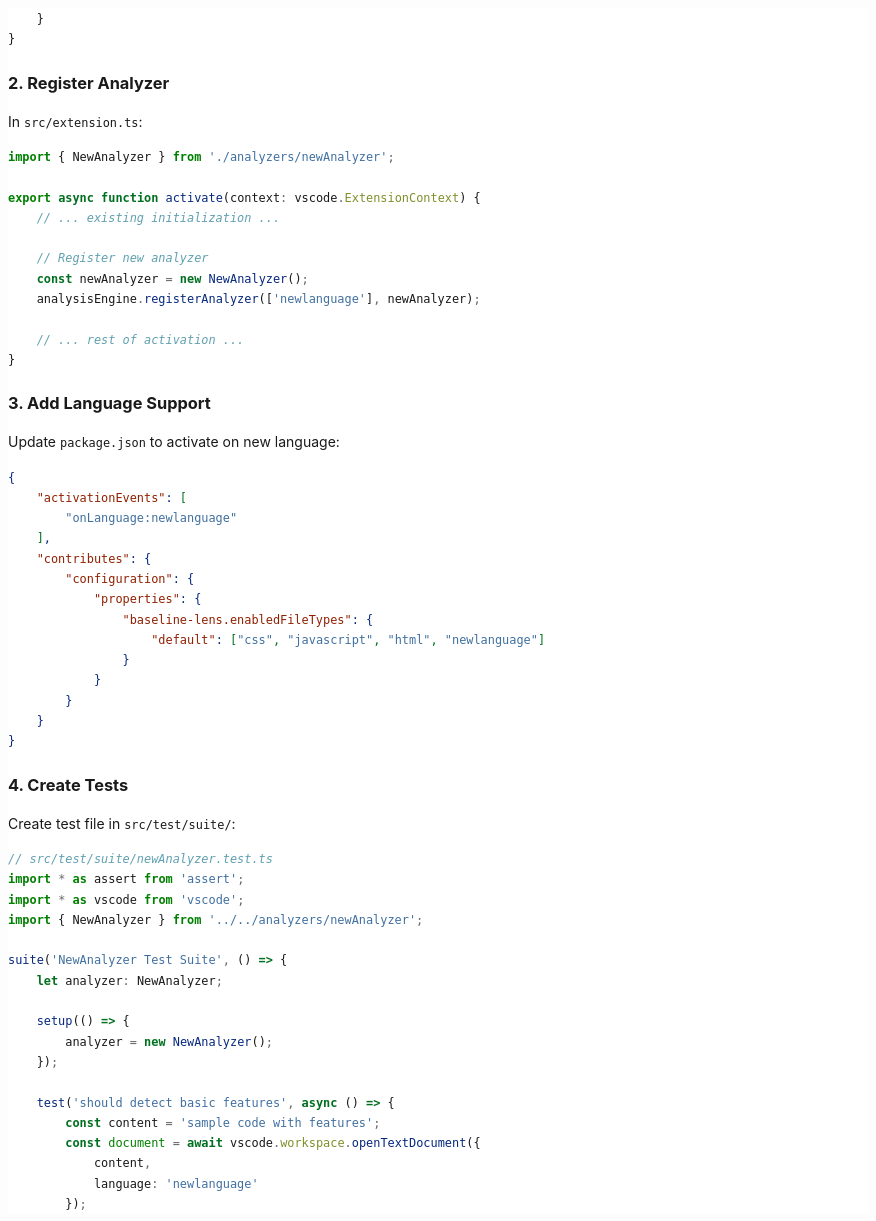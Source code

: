 ```typescript
    }
}
```

### 2. Register Analyzer

In `src/extension.ts`:

```typescript
import { NewAnalyzer } from './analyzers/newAnalyzer';

export async function activate(context: vscode.ExtensionContext) {
    // ... existing initialization ...
    
    // Register new analyzer
    const newAnalyzer = new NewAnalyzer();
    analysisEngine.registerAnalyzer(['newlanguage'], newAnalyzer);
    
    // ... rest of activation ...
}
```

### 3. Add Language Support

Update `package.json` to activate on new language:

```json
{
    "activationEvents": [
        "onLanguage:newlanguage"
    ],
    "contributes": {
        "configuration": {
            "properties": {
                "baseline-lens.enabledFileTypes": {
                    "default": ["css", "javascript", "html", "newlanguage"]
                }
            }
        }
    }
}
```

### 4. Create Tests

Create test file in `src/test/suite/`:

```typescript
// src/test/suite/newAnalyzer.test.ts
import * as assert from 'assert';
import * as vscode from 'vscode';
import { NewAnalyzer } from '../../analyzers/newAnalyzer';

suite('NewAnalyzer Test Suite', () => {
    let analyzer: NewAnalyzer;

    setup(() => {
        analyzer = new NewAnalyzer();
    });

    test('should detect basic features', async () => {
        const content = 'sample code with features';
        const document = await vscode.workspace.openTextDocument({
            content,
            language: 'newlanguage'
        });
```